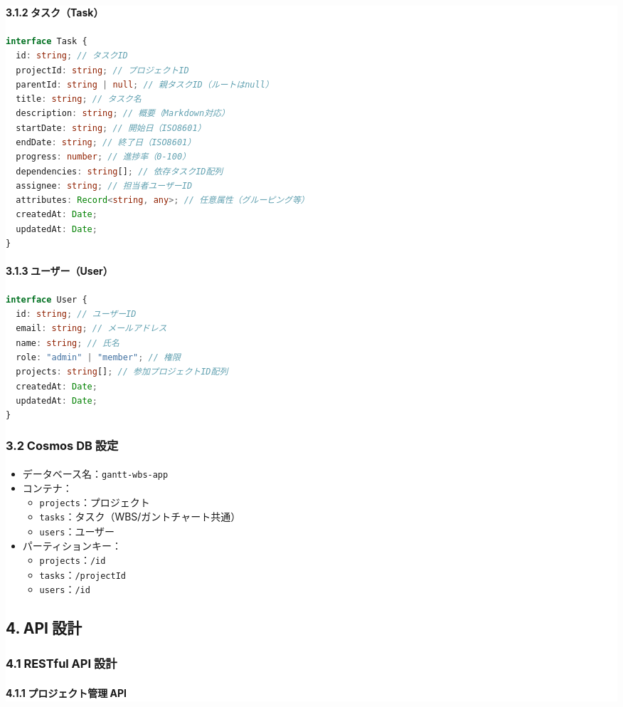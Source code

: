 #### 3.1.2 タスク（Task）

```typescript
interface Task {
  id: string; // タスクID
  projectId: string; // プロジェクトID
  parentId: string | null; // 親タスクID（ルートはnull）
  title: string; // タスク名
  description: string; // 概要（Markdown対応）
  startDate: string; // 開始日（ISO8601）
  endDate: string; // 終了日（ISO8601）
  progress: number; // 進捗率（0-100）
  dependencies: string[]; // 依存タスクID配列
  assignee: string; // 担当者ユーザーID
  attributes: Record<string, any>; // 任意属性（グルーピング等）
  createdAt: Date;
  updatedAt: Date;
}
```

#### 3.1.3 ユーザー（User）

```typescript
interface User {
  id: string; // ユーザーID
  email: string; // メールアドレス
  name: string; // 氏名
  role: "admin" | "member"; // 権限
  projects: string[]; // 参加プロジェクトID配列
  createdAt: Date;
  updatedAt: Date;
}
```

### 3.2 Cosmos DB 設定

- データベース名：`gantt-wbs-app`
- コンテナ：
  - `projects`：プロジェクト
  - `tasks`：タスク（WBS/ガントチャート共通）
  - `users`：ユーザー
- パーティションキー：
  - `projects`：`/id`
  - `tasks`：`/projectId`
  - `users`：`/id`

## 4. API 設計

### 4.1 RESTful API 設計

#### 4.1.1 プロジェクト管理 API

